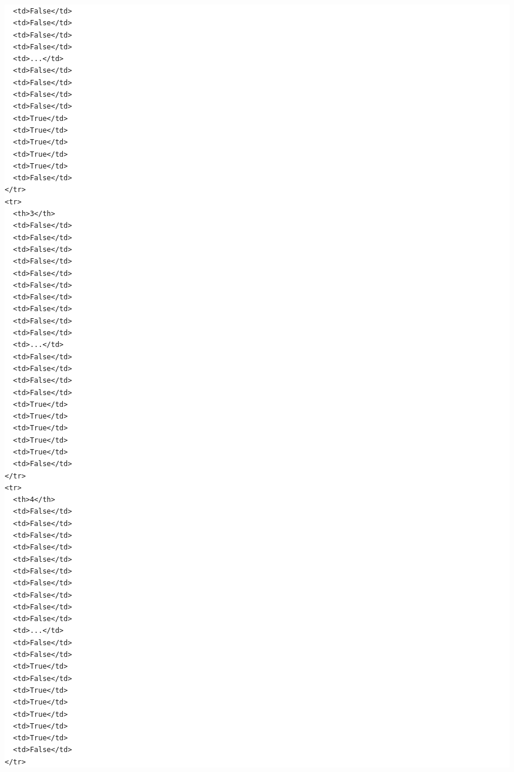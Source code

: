       <td>False</td>
      <td>False</td>
      <td>False</td>
      <td>False</td>
      <td>...</td>
      <td>False</td>
      <td>False</td>
      <td>False</td>
      <td>False</td>
      <td>True</td>
      <td>True</td>
      <td>True</td>
      <td>True</td>
      <td>True</td>
      <td>False</td>
    </tr>
    <tr>
      <th>3</th>
      <td>False</td>
      <td>False</td>
      <td>False</td>
      <td>False</td>
      <td>False</td>
      <td>False</td>
      <td>False</td>
      <td>False</td>
      <td>False</td>
      <td>False</td>
      <td>...</td>
      <td>False</td>
      <td>False</td>
      <td>False</td>
      <td>False</td>
      <td>True</td>
      <td>True</td>
      <td>True</td>
      <td>True</td>
      <td>True</td>
      <td>False</td>
    </tr>
    <tr>
      <th>4</th>
      <td>False</td>
      <td>False</td>
      <td>False</td>
      <td>False</td>
      <td>False</td>
      <td>False</td>
      <td>False</td>
      <td>False</td>
      <td>False</td>
      <td>False</td>
      <td>...</td>
      <td>False</td>
      <td>False</td>
      <td>True</td>
      <td>False</td>
      <td>True</td>
      <td>True</td>
      <td>True</td>
      <td>True</td>
      <td>True</td>
      <td>False</td>
    </tr>